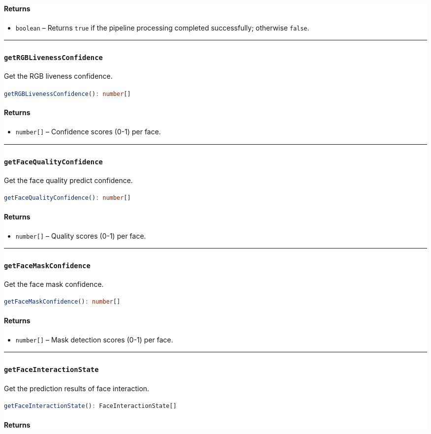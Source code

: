 #### **Returns**

- `boolean` – Returns `true` if the pipeline processing completed successfully; otherwise `false`.

---

### `getRGBLivenessConfidence`

Get the RGB liveness confidence.

```ts
getRGBLivenessConfidence(): number[]
```

#### **Returns**

- `number[]` – Confidence scores (0-1) per face.

---

### `getFaceQualityConfidence`

Get the face quality predict confidence.

```ts
getFaceQualityConfidence(): number[]
```

#### **Returns**

- `number[]` – Quality scores (0-1) per face.

---

### `getFaceMaskConfidence`

Get the face mask confidence.

```ts
getFaceMaskConfidence(): number[]
```

#### **Returns**

- `number[]` – Mask detection scores (0-1) per face.

---

### `getFaceInteractionState`

Get the prediction results of face interaction.

```ts
getFaceInteractionState(): FaceInteractionState[]
```

#### **Returns**
